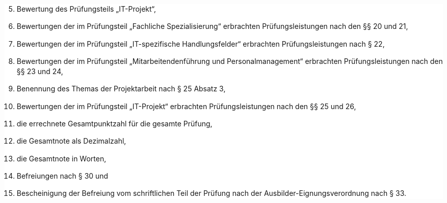 
5.  Bewertung des Prüfungsteils „IT-Projekt“,


6.  Bewertungen der im Prüfungsteil „Fachliche Spezialisierung“ erbrachten Prüfungsleistungen nach den §§ 20 und 21,


7.  Bewertungen der im Prüfungsteil „IT-spezifische Handlungsfelder“ erbrachten Prüfungsleistungen nach § 22,


8.  Bewertungen der im Prüfungsteil „Mitarbeitendenführung und Personalmanagement“ erbrachten Prüfungsleistungen nach den §§ 23 und 24,


9.  Benennung des Themas der Projektarbeit nach § 25 Absatz 3,


10. Bewertungen der im Prüfungsteil „IT-Projekt“ erbrachten Prüfungsleistungen nach den §§ 25 und 26,


11. die errechnete Gesamtpunktzahl für die gesamte Prüfung,


12. die Gesamtnote als Dezimalzahl,


13. die Gesamtnote in Worten,


14. Befreiungen nach § 30 und


15. Bescheinigung der Befreiung vom schriftlichen Teil der Prüfung nach der Ausbilder-Eignungsverordnung nach § 33.




